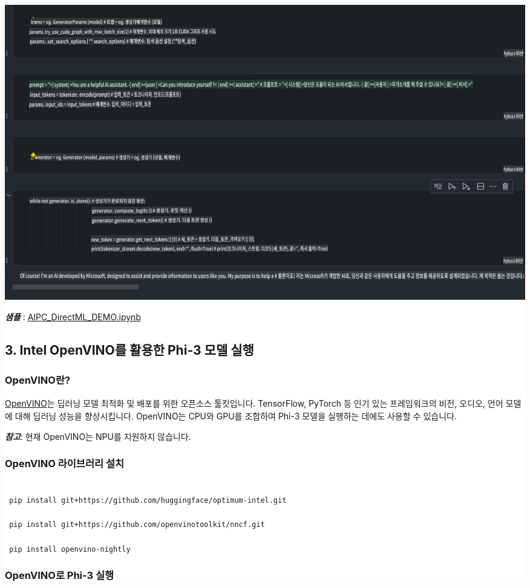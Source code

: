 ![DML](../../../../../translated_images/aipc_DML.dd810ee1f3882323c131b39065ed0cf41bbe0aaa8d346a0d6d290c20f5c0bf75.ko.png)

***샘플*** : [AIPC_DirectML_DEMO.ipynb](../../../../../code/03.Inference/AIPC/AIPC_DirectML_DEMO.ipynb)

## **3. Intel OpenVINO를 활용한 Phi-3 모델 실행**

### **OpenVINO란?**

[OpenVINO](https://github.com/openvinotoolkit/openvino)는 딥러닝 모델 최적화 및 배포를 위한 오픈소스 툴킷입니다. TensorFlow, PyTorch 등 인기 있는 프레임워크의 비전, 오디오, 언어 모델에 대해 딥러닝 성능을 향상시킵니다. OpenVINO는 CPU와 GPU를 조합하여 Phi-3 모델을 실행하는 데에도 사용할 수 있습니다.

***참고***: 현재 OpenVINO는 NPU를 지원하지 않습니다.

### **OpenVINO 라이브러리 설치**

```bash

 pip install git+https://github.com/huggingface/optimum-intel.git

 pip install git+https://github.com/openvinotoolkit/nncf.git

 pip install openvino-nightly

```

### **OpenVINO로 Phi-3 실행**
